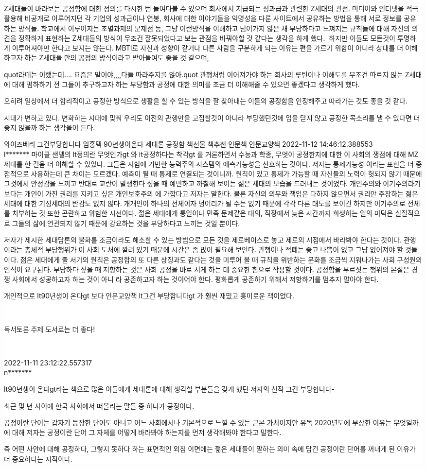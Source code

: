Z세대들이 바라보는 공정함에 대한 정의를 다시한 번 들여다볼 수 있으며 
회사에서 지급되는 성과급과 관련한 Z세대의 관점. 
미디어와 인터넷을 적극활용해 비공개로 이루어지던 각 기업의 성과급이나 연봉, 
회사에 대한 이야기들을 익명성을 다룬 사이트에서 공유하는 방법을 통해 서로 정보를 공유하는 방식들.
학교에서 이루어지는 조별과제의 문제점 등, 
그냥 이런방식을 이해하고 넘어가지 않은 채 부당하다고 느껴지는 규칙들에 대해 
자신의 의견을 정확하게 표현하는 Z세대들의 방식이 무조건 잘못되었다고 보는 관점을 바꿔야할 것 같다는 생각을 하게 했다. 
​
하지만 이들도 모든것이 투명하게 이루어져야만 한다고 보지는 않는다.
MBTI로 자신과 성향이 같거나 다른 사람을 구분하게 되는 이유는 편을 가르기 위함이 아니라
상대를 더 이해하고자 하는 Z세대들 만의 공정의 방식이라고 받아들여도 좋을 것 같으며,

quot라떼는 이랬는데.... 요즘은 말이야,,,,다들 따라주지를 않아.quot 
관행처럼 이어져가야 하는 회사의 루틴이나 이해도를 무조건 따르지 않는 Z세대에 대해 
폄하하기 전 그들이 추구하고자 하는 부당함과 공정에 대한 의미를 조금 더 이해해줄 수 있으면 좋겠다고 생각하게 했다. 

오히려 일상에서 더 합리적이고 공정한 방식으로 생활을 할 수 있는 방식을 잘 찾아내는 이들의 공정함을 인정해주고 따라가는 것도 좋을 것 같다.

시대가 변하고 있다.
변화하는 시대에 맞춰 우리도 이전의 관행만을 고집할것이 아니라 
부당했던것에 입을 닫지 않고 공정한 목소리를 낼 수 있다면 더 좋지 않을까 하는 생각을이 든다.

와이즈베리 그건부당합니다 임홍택 90년생이온다 세대론 공정함 책선물 책추천 인문책 인문교양책  2022-11-12 14:46:12.388553 <br/>  l******* 마이클 샌델의 lt정의란 무엇인가gt 와 lt공정하다는 착각gt 를 거론하면서 수능과 학종, 무엇이 공정한지에 대한 이 사회의 쟁점에 대해 MZ세대를 한 걸음 더 이해할 수 있었다.
그들은 시험에 기반한 능력주의 시스템의 예측가능성을 선호하는 것이다. 저자는 통제가능성 이라는 표현을 더 중점적으로 사용하는데 큰 차이는 모르겠다. 예측이 될 때 통제로 연결되는 것이니까.
원칙이 있고 통제가 가능할 때 자신들의 노력이 헛되지 않기 때문에 그것에서 안정감을 느끼고 반대로 교란이 발생한다 싶을 때 예민하고 까칠해 보이는 젊은 세대의 모습을 드러내는 것이었다. 개인주의와 이기주의라기 보다는 개인이 가진 권리를 지키고 싶은 개인보호주의 에 가깝다고 저자는 말한다. 
물론 자신의 의무와 책임은 다하지 않으면서 권리만 주장하는 젊은 세대에 대한 기성세대의 반감도 없지 않다.
개개인이 하나의 전체이자 덩어리가 될 수는 없기 때문에 각각 다른 태도를 보이긴 하지만 이기주의로 전체를 치부하는 것 또한 곤란하고 위험한 시선이다. 젊은 세대에게 통일이나 민족 문제같은 대의, 직장에서 늦은 시간까지 희생하는 일의 미덕은 실질적으로 그들의 삶에 연관되지 않기 때문에 강요하는 것을 부당하다고 느끼는 것일 뿐이다.

​저자가 제시한 세대담론의 불화를 조금이라도 해소할 수 있는 방법으로 모든 것을 제로베이스로 놓고 제로의 시점에서 바라봐야 한다는 것이다. 관행이라는 총체적 부당행위가 이 사회 도처에 깔려 있기 때문에 시간은 좀 많이 필요해 보인다. 관행이나 적폐는 좋고 나쁨이 없고 그냥 없어져야 할 것들이다.
젊은 세대에게 줄 서기의 원칙은 공정함의 또 다른 상징과도 같다는 것을 미루어 볼 때 규칙을 위반하는 문화를 조금씩 지워나가는 사회 구성원의 인식이 요구된다.
부당하다 싶을 때 저항하는 것은 사회 공정을 바로 서게 하는 데 중요한 힘으로 작용할 것이다.
공정함을 부르짓는 행위의 본질은 경쟁 사회에서 성공하고자 하는 것이 아니​
라 공존하고자 하는 것이어야 한다. 평화롭게 공존하기 위해서 저항하기를 멈추지 말아야 한다. ​

개인적으로 lt90년생이 온다gt 보다 인문교양책 lt그건 부당합니다gt 가 훨씬 재밌고 흥미로운 책이었다.

​

독서토론 주제 도서로는 더 좋다!

​

 2022-11-11 23:12:22.557317 <br/>  n******* 

lt90년생이 온다gt라는 책으로 많은 이들에게 세대론에 대해 생각할 부분들을 갖게 했던 저자의 신작 그건 부당합니다-

최근 몇  년 사이에 한국 사회에서 떠올리는 말들 중 하나가 공정이다.

공정이란 단어는 갑자기 등장한 단어도 아니고 어느 사회에서나 기본적으로 느낄 수 있는 근본 가치이지만 유독 2020년도에 부상한 이유는 무엇일까에 대해 저자는 공정이란 단어 그 자체를 어떻게 바라봐야 하는지를 먼저 생각해봐야 한다고 말한다.

즉 어떤 사안에 대해 공정하다, 그렇지 못하다 하는 표면적인 외침 이면에는 젊은 세대들이 말하는 의미 속에 담긴 공정이란 단어를 꺼내게 된 이유가 더 중요하다는 지적이다.
